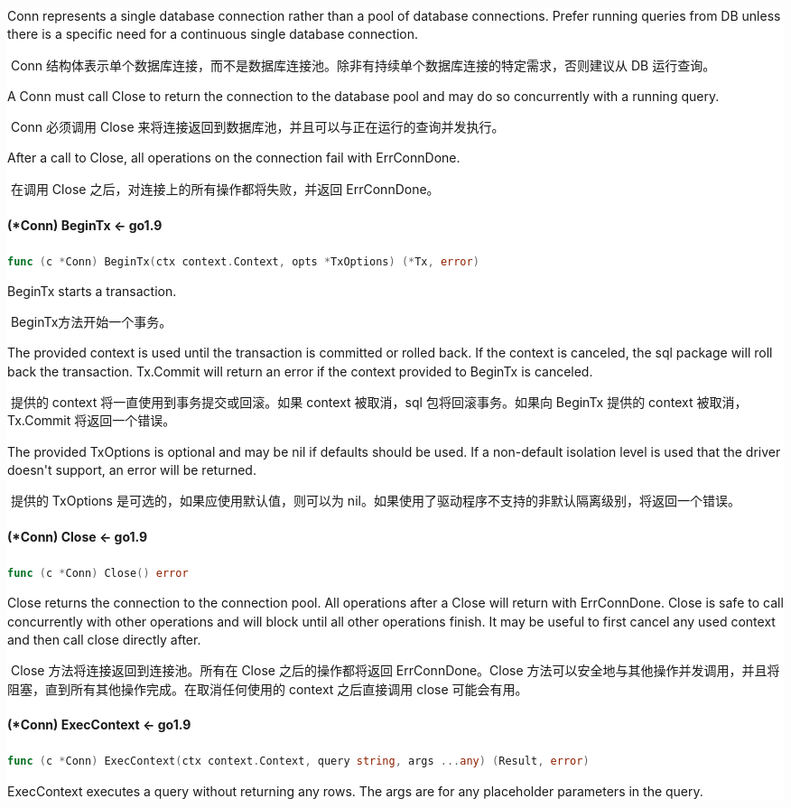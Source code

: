 ```go 
```

Conn represents a single database connection rather than a pool of database connections. Prefer running queries from DB unless there is a specific need for a continuous single database connection.

​	Conn 结构体表示单个数据库连接，而不是数据库连接池。除非有持续单个数据库连接的特定需求，否则建议从 DB 运行查询。

A Conn must call Close to return the connection to the database pool and may do so concurrently with a running query.

​	Conn 必须调用 Close 来将连接返回到数据库池，并且可以与正在运行的查询并发执行。

After a call to Close, all operations on the connection fail with ErrConnDone.

​	在调用 Close 之后，对连接上的所有操作都将失败，并返回 ErrConnDone。

#### (*Conn) BeginTx  <- go1.9

``` go 
func (c *Conn) BeginTx(ctx context.Context, opts *TxOptions) (*Tx, error)
```

BeginTx starts a transaction.

​	BeginTx方法开始一个事务。

The provided context is used until the transaction is committed or rolled back. If the context is canceled, the sql package will roll back the transaction. Tx.Commit will return an error if the context provided to BeginTx is canceled.

​	提供的 context 将一直使用到事务提交或回滚。如果 context 被取消，sql 包将回滚事务。如果向 BeginTx 提供的 context 被取消，Tx.Commit 将返回一个错误。

The provided TxOptions is optional and may be nil if defaults should be used. If a non-default isolation level is used that the driver doesn't support, an error will be returned.

​	提供的 TxOptions 是可选的，如果应使用默认值，则可以为 nil。如果使用了驱动程序不支持的非默认隔离级别，将返回一个错误。

#### (*Conn) Close  <- go1.9

``` go 
func (c *Conn) Close() error
```

Close returns the connection to the connection pool. All operations after a Close will return with ErrConnDone. Close is safe to call concurrently with other operations and will block until all other operations finish. It may be useful to first cancel any used context and then call close directly after.

​	Close 方法将连接返回到连接池。所有在 Close 之后的操作都将返回 ErrConnDone。Close 方法可以安全地与其他操作并发调用，并且将阻塞，直到所有其他操作完成。在取消任何使用的 context 之后直接调用 close 可能会有用。

#### (*Conn) ExecContext  <- go1.9

``` go 
func (c *Conn) ExecContext(ctx context.Context, query string, args ...any) (Result, error)
```

ExecContext executes a query without returning any rows. The args are for any placeholder parameters in the query.
